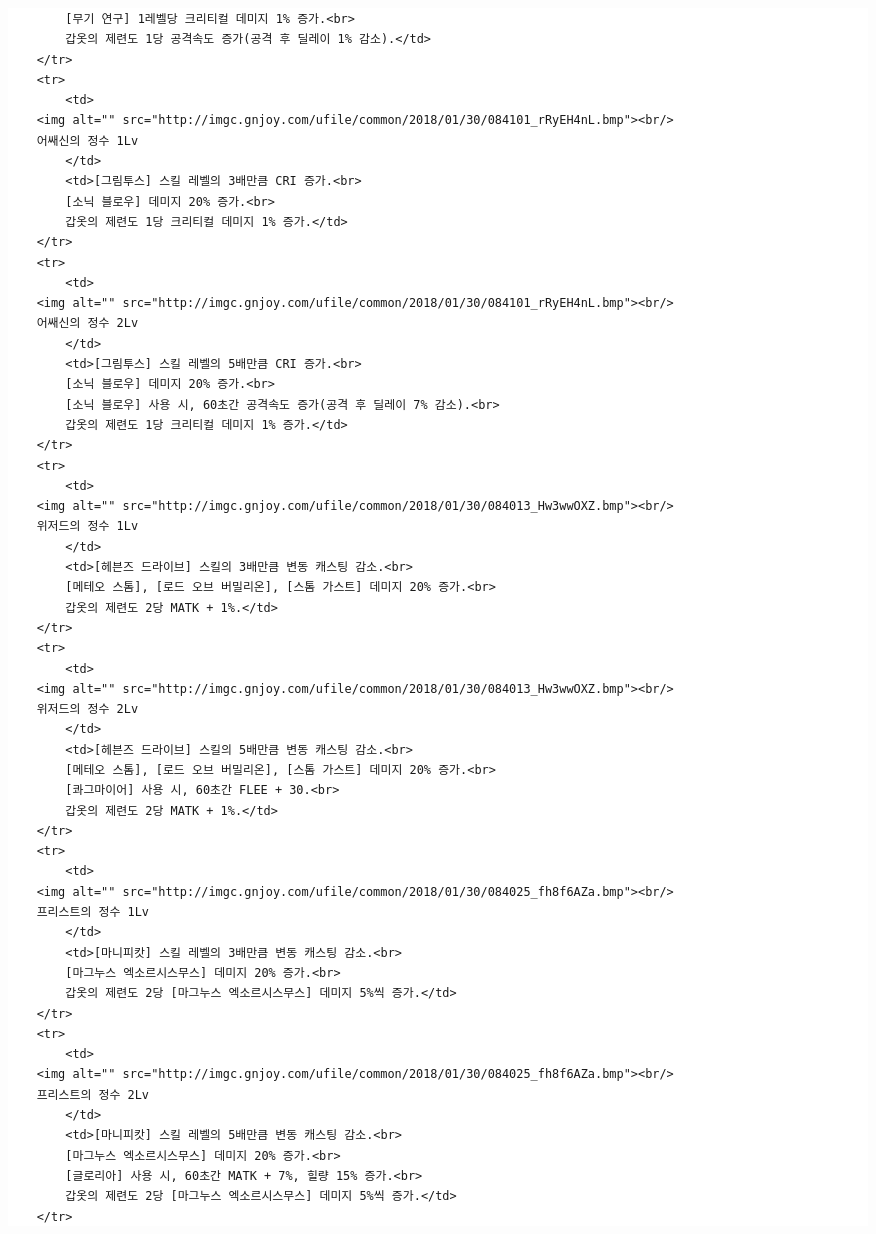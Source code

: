 			[무기 연구] 1레벨당 크리티컬 데미지 1% 증가.<br>
			갑옷의 제련도 1당 공격속도 증가(공격 후 딜레이 1% 감소).</td>
		</tr>
		<tr>
			<td>
        <img alt="" src="http://imgc.gnjoy.com/ufile/common/2018/01/30/084101_rRyEH4nL.bmp"><br/>
        어쌔신의 정수 1Lv
			</td>
			<td>[그림투스] 스킬 레벨의 3배만큼 CRI 증가.<br>
			[소닉 블로우] 데미지 20% 증가.<br>
			갑옷의 제련도 1당 크리티컬 데미지 1% 증가.</td>
		</tr>
		<tr>
			<td>
        <img alt="" src="http://imgc.gnjoy.com/ufile/common/2018/01/30/084101_rRyEH4nL.bmp"><br/>
        어쌔신의 정수 2Lv
			</td>
			<td>[그림투스] 스킬 레벨의 5배만큼 CRI 증가.<br>
			[소닉 블로우] 데미지 20% 증가.<br>
			[소닉 블로우] 사용 시, 60초간 공격속도 증가(공격 후 딜레이 7% 감소).<br>
			갑옷의 제련도 1당 크리티컬 데미지 1% 증가.</td>
		</tr>
		<tr>
			<td>
        <img alt="" src="http://imgc.gnjoy.com/ufile/common/2018/01/30/084013_Hw3wwOXZ.bmp"><br/>
        위저드의 정수 1Lv
			</td>
			<td>[헤븐즈 드라이브] 스킬의 3배만큼 변동 캐스팅 감소.<br>
			[메테오 스톰], [로드 오브 버밀리온], [스톰 가스트] 데미지 20% 증가.<br>
			갑옷의 제련도 2당 MATK + 1%.</td>
		</tr>
		<tr>
			<td>
        <img alt="" src="http://imgc.gnjoy.com/ufile/common/2018/01/30/084013_Hw3wwOXZ.bmp"><br/>
        위저드의 정수 2Lv
			</td>
			<td>[헤븐즈 드라이브] 스킬의 5배만큼 변동 캐스팅 감소.<br>
			[메테오 스톰], [로드 오브 버밀리온], [스톰 가스트] 데미지 20% 증가.<br>
			[콰그마이어] 사용 시, 60초간 FLEE + 30.<br>
			갑옷의 제련도 2당 MATK + 1%.</td>
		</tr>
		<tr>
			<td>
        <img alt="" src="http://imgc.gnjoy.com/ufile/common/2018/01/30/084025_fh8f6AZa.bmp"><br/>
        프리스트의 정수 1Lv
			</td>
			<td>[마니피캇] 스킬 레벨의 3배만큼 변동 캐스팅 감소.<br>
			[마그누스 엑소르시스무스] 데미지 20% 증가.<br>
			갑옷의 제련도 2당 [마그누스 엑소르시스무스] 데미지 5%씩 증가.</td>
		</tr>
		<tr>
			<td>
        <img alt="" src="http://imgc.gnjoy.com/ufile/common/2018/01/30/084025_fh8f6AZa.bmp"><br/>
        프리스트의 정수 2Lv
			</td>
			<td>[마니피캇] 스킬 레벨의 5배만큼 변동 캐스팅 감소.<br>
			[마그누스 엑소르시스무스] 데미지 20% 증가.<br>
			[글로리아] 사용 시, 60초간 MATK + 7%, 힐량 15% 증가.<br>
			갑옷의 제련도 2당 [마그누스 엑소르시스무스] 데미지 5%씩 증가.</td>
		</tr>
